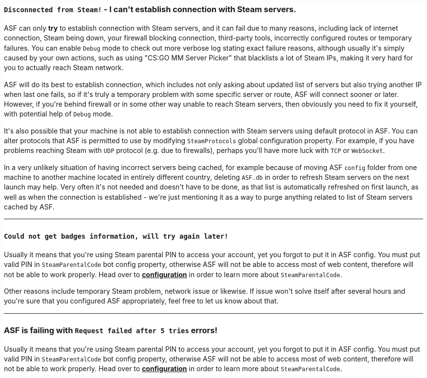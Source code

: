### `Disconnected from Steam!` - I can't establish connection with Steam servers.

ASF can only **try** to establish connection with Steam servers, and it can fail due to many reasons, including lack of internet connection, Steam being down, your firewall blocking connection, third-party tools, incorrectly configured routes or temporary failures. You can enable `Debug` mode to check out more verbose log stating exact failure reasons, although usually it's simply caused by your own actions, such as using "CS:GO MM Server Picker" that blacklists a lot of Steam IPs, making it very hard for you to actually reach Steam network.

ASF will do its best to establish connection, which includes not only asking about updated list of servers but also trying another IP when last one fails, so if it's truly a temporary problem with some specific server or route, ASF will connect sooner or later. However, if you're behind firewall or in some other way unable to reach Steam servers, then obviously you need to fix it yourself, with potential help of `Debug` mode.

It's also possible that your machine is not able to establish connection with Steam servers using default protocol in ASF. You can alter protocols that ASF is permitted to use by modifying `SteamProtocols` global configuration property. For example, if you have problems reaching Steam with `UDP` protocol (e.g. due to firewalls), perhaps you'll have more luck with `TCP` or `WebSocket`.

In a very unlikely situation of having incorrect servers being cached, for example because of moving ASF `config` folder from one machine to another machine located in entirely different country, deleting `ASF.db` in order to refresh Steam servers on the next launch may help. Very often it's not needed and doesn't have to be done, as that list is automatically refreshed on first launch, as well as when the connection is established - we're just mentioning it as a way to purge anything related to list of Steam servers cached by ASF.

---

### `Could not get badges information, will try again later!`

Usually it means that you're using Steam parental PIN to access your account, yet you forgot to put it in ASF config. You must put valid PIN in `SteamParentalCode` bot config property, otherwise ASF will not be able to access most of web content, therefore will not be able to work properly. Head over to **[configuration](https://github.com/JustArchiNET/ArchiSteamFarm/wiki/Configuration)** in order to learn more about `SteamParentalCode`.

Other reasons include temporary Steam problem, network issue or likewise. If issue won't solve itself after several hours and you're sure that you configured ASF appropriately, feel free to let us know about that.

---

### ASF is failing with `Request failed after 5 tries` errors!

Usually it means that you're using Steam parental PIN to access your account, yet you forgot to put it in ASF config. You must put valid PIN in `SteamParentalCode` bot config property, otherwise ASF will not be able to access most of web content, therefore will not be able to work properly. Head over to **[configuration](https://github.com/JustArchiNET/ArchiSteamFarm/wiki/Configuration)** in order to learn more about `SteamParentalCode`.
